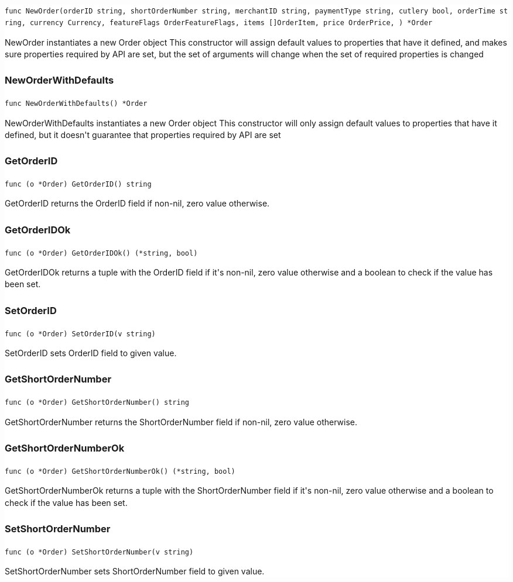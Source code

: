 `func NewOrder(orderID string, shortOrderNumber string, merchantID string, paymentType string, cutlery bool, orderTime string, currency Currency, featureFlags OrderFeatureFlags, items []OrderItem, price OrderPrice, ) *Order`

NewOrder instantiates a new Order object
This constructor will assign default values to properties that have it defined,
and makes sure properties required by API are set, but the set of arguments
will change when the set of required properties is changed

### NewOrderWithDefaults

`func NewOrderWithDefaults() *Order`

NewOrderWithDefaults instantiates a new Order object
This constructor will only assign default values to properties that have it defined,
but it doesn't guarantee that properties required by API are set

### GetOrderID

`func (o *Order) GetOrderID() string`

GetOrderID returns the OrderID field if non-nil, zero value otherwise.

### GetOrderIDOk

`func (o *Order) GetOrderIDOk() (*string, bool)`

GetOrderIDOk returns a tuple with the OrderID field if it's non-nil, zero value otherwise
and a boolean to check if the value has been set.

### SetOrderID

`func (o *Order) SetOrderID(v string)`

SetOrderID sets OrderID field to given value.


### GetShortOrderNumber

`func (o *Order) GetShortOrderNumber() string`

GetShortOrderNumber returns the ShortOrderNumber field if non-nil, zero value otherwise.

### GetShortOrderNumberOk

`func (o *Order) GetShortOrderNumberOk() (*string, bool)`

GetShortOrderNumberOk returns a tuple with the ShortOrderNumber field if it's non-nil, zero value otherwise
and a boolean to check if the value has been set.

### SetShortOrderNumber

`func (o *Order) SetShortOrderNumber(v string)`

SetShortOrderNumber sets ShortOrderNumber field to given value.
